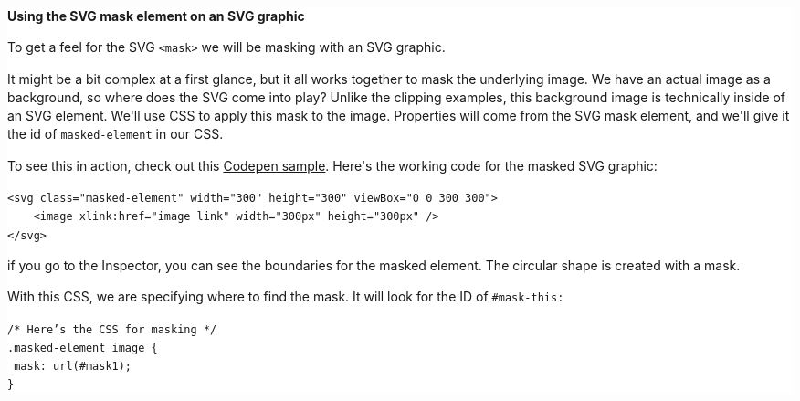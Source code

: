 **Using the SVG mask element on an SVG graphic**

To get a feel for the SVG `<mask>` we will be masking with an SVG graphic.

It might be a bit complex at a first glance, but it all works together to mask the underlying image. We have an actual image as a background, so where does the SVG come into play? Unlike the clipping examples, this background image is technically inside of an SVG element. We'll use CSS to apply this mask to the image. Properties will come from the SVG mask element, and we'll give it the id of `masked-element` in our CSS.

To see this in action, check out this [Codepen sample](http://codepen.io/abbeyjfitzgerald/pen/mELOpy). Here's the working code for the masked SVG graphic:

```
<svg class="masked-element" width="300" height="300" viewBox="0 0 300 300">
    <image xlink:href="image link" width="300px" height="300px" />
</svg>
```

<embed src="https://getflywheel.com/wp-content/uploads/2016/08/css-svg-clipping-masking-masked-outline-300x116.png%20300w,%20https://getflywheel.com/wp-content/uploads/2016/08/css-svg-clipping-masking-masked-outline-157x61.png%20157w,%20https://getflywheel.com/wp-content/uploads/2016/08/css-svg-clipping-masking-masked-outline-225x87.png%20225w,%20https://getflywheel.com/wp-content/uploads/2016/08/css-svg-clipping-masking-masked-outline-245x95.png%20245w,%20https://getflywheel.com/wp-content/uploads/2016/08/css-svg-clipping-masking-masked-outline-491x190.png%20491w,%20https://getflywheel.com/wp-content/uploads/2016/08/css-svg-clipping-masking-masked-outline-142x55.png%20142w,%20https://getflywheel.com/wp-content/uploads/2016/08/css-svg-clipping-masking-masked-outline-284x110.png%20284w,%20https://getflywheel.com/wp-content/uploads/2016/08/css-svg-clipping-masking-masked-outline-276x107.png%20276w,%20https://getflywheel.com/wp-content/uploads/2016/08/css-svg-clipping-masking-masked-outline-552x214.png%20552w,%20https://getflywheel.com/wp-content/uploads/2016/08/css-svg-clipping-masking-masked-outline.png%20710w" class="wp-image-18290 size-full" width="710">

 if you go to the Inspector, you can see the boundaries for the masked element. The circular shape is created with a mask.

With this CSS, we are specifying where to find the mask. It will look for the ID of `#mask-this:`

```
/* Here’s the CSS for masking */
.masked-element image {
 mask: url(#mask1);
}
```

<embed src="https://getflywheel.com/wp-content/uploads/2016/08/css-svg-clipping-masking-svg-mask-300x85.png%20300w,%20https://getflywheel.com/wp-content/uploads/2016/08/css-svg-clipping-masking-svg-mask-225x64.png%20225w,%20https://getflywheel.com/wp-content/uploads/2016/08/css-svg-clipping-masking-svg-mask-334x95.png%20334w,%20https://getflywheel.com/wp-content/uploads/2016/08/css-svg-clipping-masking-svg-mask-668x190.png%20668w,%20https://getflywheel.com/wp-content/uploads/2016/08/css-svg-clipping-masking-svg-mask-193x55.png%20193w,%20https://getflywheel.com/wp-content/uploads/2016/08/css-svg-clipping-masking-svg-mask-387x110.png%20387w,%20https://getflywheel.com/wp-content/uploads/2016/08/css-svg-clipping-masking-svg-mask-276x79.png%20276w,%20https://getflywheel.com/wp-content/uploads/2016/08/css-svg-clipping-masking-svg-mask-552x157.png%20552w,%20https://getflywheel.com/wp-content/uploads/2016/08/css-svg-clipping-masking-svg-mask.png%20710w" class="aligncenter size-full wp-image-18293" width="710">
